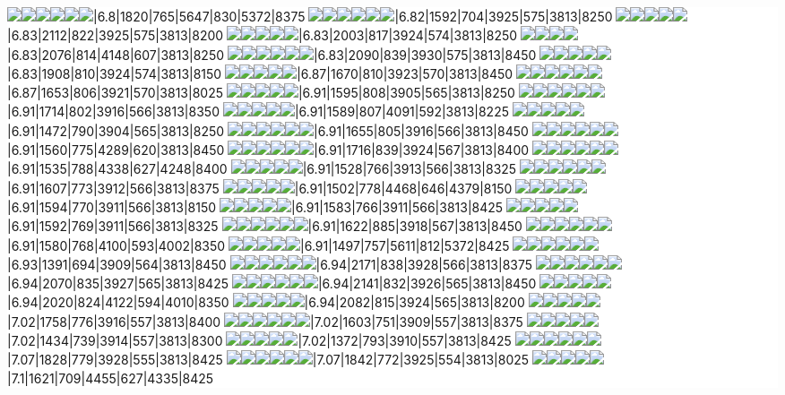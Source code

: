 ![](/item/6675.png)![](/item/6673.png)![](/item/1001.png)![](/item/1055.png)![](/item/1037.png)![](/item/1036.png)|6.8|1820|765|5647|830|5372|8375
![](/item/3006.png)![](/item/3046.png)![](/item/1055.png)![](/item/1038.png)![](/item/1038.png)![](/item/1038.png)|6.82|1592|704|3925|575|3813|8250
![](/item/3142.png)![](/item/6696.png)![](/item/1055.png)![](/item/1038.png)![](/item/1036.png)|6.83|2112|822|3925|575|3813|8200
![](/item/6696.png)![](/item/6694.png)![](/item/1001.png)![](/item/1055.png)![](/item/1038.png)|6.83|2003|817|3924|574|3813|8250
![](/item/3142.png)![](/item/3074.png)![](/item/1055.png)![](/item/1038.png)|6.83|2076|814|4148|607|3813|8250
![](/item/3142.png)![](/item/3508.png)![](/item/1055.png)![](/item/1038.png)![](/item/1036.png)![](/item/1036.png)|6.83|2090|839|3930|575|3813|8450
![](/item/3508.png)![](/item/6694.png)![](/item/1001.png)![](/item/1055.png)![](/item/1038.png)|6.83|1908|810|3924|574|3813|8150
![](/item/3087.png)![](/item/6695.png)![](/item/1055.png)![](/item/1038.png)![](/item/3006.png)|6.87|1670|810|3923|570|3813|8450
![](/item/3087.png)![](/item/3006.png)![](/item/1055.png)![](/item/1038.png)![](/item/1038.png)![](/item/1037.png)|6.87|1653|806|3921|570|3813|8025
![](/item/6693.png)![](/item/3091.png)![](/item/1001.png)![](/item/1055.png)![](/item/1038.png)|6.91|1595|808|3905|565|3813|8250
![](/item/3142.png)![](/item/3085.png)![](/item/1055.png)![](/item/1038.png)![](/item/1036.png)![](/item/1036.png)|6.91|1714|802|3916|566|3813|8350
![](/item/3074.png)![](/item/3091.png)![](/item/1001.png)![](/item/1055.png)![](/item/1037.png)|6.91|1589|807|4091|592|3813|8225
![](/item/3091.png)![](/item/3139.png)![](/item/1001.png)![](/item/1055.png)![](/item/1038.png)|6.91|1472|790|3904|565|3813|8250
![](/item/3085.png)![](/item/6694.png)![](/item/1055.png)![](/item/1038.png)![](/item/1036.png)![](/item/1036.png)|6.91|1655|805|3916|566|3813|8450
![](/item/3085.png)![](/item/3072.png)![](/item/1055.png)![](/item/1038.png)![](/item/1036.png)![](/item/1036.png)|6.91|1560|775|4289|620|3813|8450
![](/item/3087.png)![](/item/3095.png)![](/item/1001.png)![](/item/1055.png)![](/item/1038.png)![](/item/1036.png)|6.91|1716|839|3924|567|3813|8400
![](/item/3091.png)![](/item/6609.png)![](/item/1001.png)![](/item/1055.png)![](/item/1038.png)![](/item/1036.png)|6.91|1535|788|4338|627|4248|8400
![](/item/3085.png)![](/item/3508.png)![](/item/1055.png)![](/item/1038.png)![](/item/1037.png)|6.91|1528|766|3913|566|3813|8325
![](/item/3085.png)![](/item/6695.png)![](/item/1055.png)![](/item/1038.png)![](/item/1037.png)![](/item/1036.png)|6.91|1607|773|3912|566|3813|8375
![](/item/3091.png)![](/item/3814.png)![](/item/1001.png)![](/item/1055.png)![](/item/1038.png)|6.91|1502|778|4468|646|4379|8150
![](/item/3085.png)![](/item/3179.png)![](/item/1055.png)![](/item/1038.png)![](/item/1038.png)|6.91|1594|770|3911|566|3813|8150
![](/item/3085.png)![](/item/6696.png)![](/item/1055.png)![](/item/1038.png)![](/item/1037.png)|6.91|1583|766|3911|566|3813|8425
![](/item/3085.png)![](/item/3004.png)![](/item/1055.png)![](/item/1038.png)![](/item/1037.png)|6.91|1592|769|3911|566|3813|8325
![](/item/3087.png)![](/item/3094.png)![](/item/1055.png)![](/item/1038.png)![](/item/1036.png)![](/item/1036.png)|6.91|1622|885|3918|567|3813|8450
![](/item/3085.png)![](/item/6692.png)![](/item/1055.png)![](/item/1038.png)![](/item/1036.png)![](/item/1036.png)|6.91|1580|768|4100|593|4002|8350
![](/item/3085.png)![](/item/6673.png)![](/item/1055.png)![](/item/1038.png)![](/item/1037.png)|6.91|1497|757|5611|812|5372|8425
![](/item/3115.png)![](/item/3046.png)![](/item/1055.png)![](/item/1038.png)![](/item/1036.png)![](/item/1036.png)|6.93|1391|694|3909|564|3813|8450
![](/item/3142.png)![](/item/3179.png)![](/item/1055.png)![](/item/1038.png)![](/item/1037.png)![](/item/1036.png)|6.94|2171|838|3928|566|3813|8375
![](/item/3179.png)![](/item/6694.png)![](/item/1001.png)![](/item/1055.png)![](/item/1038.png)![](/item/1037.png)|6.94|2070|835|3927|565|3813|8425
![](/item/3142.png)![](/item/3004.png)![](/item/1055.png)![](/item/1038.png)![](/item/1036.png)![](/item/1036.png)|6.94|2141|832|3926|565|3813|8450
![](/item/6694.png)![](/item/6692.png)![](/item/1001.png)![](/item/1055.png)![](/item/1038.png)|6.94|2020|824|4122|594|4010|8350
![](/item/3142.png)![](/item/6693.png)![](/item/1055.png)![](/item/1038.png)![](/item/1036.png)|6.94|2082|815|3924|565|3813|8200
![](/item/3142.png)![](/item/3115.png)![](/item/1055.png)![](/item/1038.png)![](/item/1036.png)|7.02|1758|776|3916|557|3813|8400
![](/item/3115.png)![](/item/6694.png)![](/item/1001.png)![](/item/1055.png)![](/item/1037.png)![](/item/1036.png)|7.02|1603|751|3909|557|3813|8375
![](/item/3085.png)![](/item/6671.png)![](/item/1055.png)![](/item/1038.png)![](/item/1036.png)|7.02|1434|739|3914|557|3813|8300
![](/item/3085.png)![](/item/3094.png)![](/item/1055.png)![](/item/1038.png)![](/item/1037.png)|7.02|1372|793|3910|557|3813|8425
![](/item/3006.png)![](/item/3031.png)![](/item/1055.png)![](/item/1038.png)![](/item/1038.png)![](/item/1037.png)|7.07|1828|779|3928|555|3813|8425
![](/item/6676.png)![](/item/3006.png)![](/item/1055.png)![](/item/1038.png)![](/item/1038.png)![](/item/1037.png)|7.07|1842|772|3925|554|3813|8025
![](/item/6675.png)![](/item/3161.png)![](/item/1001.png)![](/item/1055.png)![](/item/1037.png)|7.1|1621|709|4455|627|4335|8425